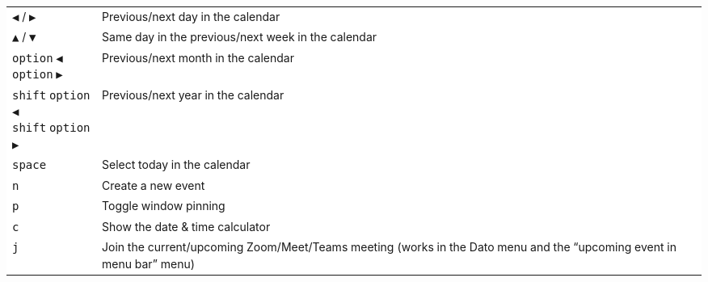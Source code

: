 <table>
	<tr>
		<td>
			<kbd>◀</kbd>
			/
			<kbd>▶</kbd>
		</td>
		<td>Previous/next day in the calendar</td>
	</tr>
	<tr>
		<td>
			<kbd>▲</kbd>
			/
			<kbd>▼</kbd>
		</td>
		<td>Same day in the previous/next week in the calendar</td>
	</tr>
	<tr>
		<td class="whitespace-nowrap">
			<kbd>option</kbd> <kbd>◀</kbd>
			<br>
			<kbd>option</kbd> <kbd>▶</kbd>
		</td>
		<td>Previous/next month in the calendar</td>
	</tr>
	<tr>
		<td class="whitespace-nowrap">
			<kbd>shift</kbd> <kbd>option</kbd> <kbd>◀</kbd>
			<br>
			<kbd>shift</kbd> <kbd>option</kbd> <kbd>▶</kbd>
		</td>
		<td>Previous/next year in the calendar</td>
	</tr>
	<tr>
		<td>
			<kbd>space</kbd>
		</td>
		<td>Select today in the calendar</td>
	</tr>
	<tr>
		<td>
			<kbd>n</kbd>
		</td>
		<td>Create a new event</td>
	</tr>
	<tr>
		<td>
			<kbd>p</kbd>
		</td>
		<td>Toggle window pinning</td>
	</tr>
	<tr>
		<td>
			<kbd>c</kbd>
		</td>
		<td>Show the date & time calculator</td>
	</tr>
	<tr>
		<td>
			<kbd>j</kbd>
		</td>
		<td>Join the current/upcoming Zoom/Meet/Teams meeting (works in the Dato menu and the “upcoming event in menu bar” menu)</td>
	</tr>
